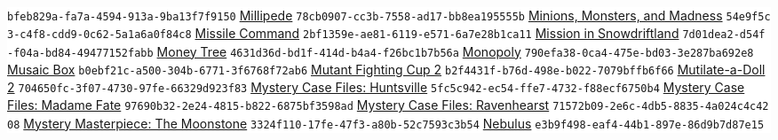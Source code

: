 <td><code>bfeb829a-fa7a-4594-913a-9ba13f7f9150</code></td>
</tr>
<tr>
<td><a href="https://www.steamgriddb.com/game/21103" rel="nofollow">Millipede</a></td>
<td><code>78cb0907-cc3b-7558-ad17-bb8ea195555b</code></td>
</tr>
<tr>
<td><a href="https://www.steamgriddb.com/game/15660" rel="nofollow">Minions, Monsters, and Madness</a></td>
<td><code>54e9f5c3-c4f8-cdd9-0c62-5a1a6a0f84c8</code></td>
</tr>
<tr>
<td><a href="https://www.steamgriddb.com/game/22130" rel="nofollow">Missile Command</a></td>
<td><code>2bf1359e-ae81-6119-e571-6a7e28b1ca11</code></td>
</tr>
<tr>
<td><a href="https://www.steamgriddb.com/game/5276366" rel="nofollow">Mission in Snowdriftland</a></td>
<td><code>7d01dea2-d54f-f04a-bd84-49477152fabb</code></td>
</tr>
<tr>
<td><a href="https://www.steamgriddb.com/game/1503" rel="nofollow">Money Tree</a></td>
<td><code>4631d36d-bd1f-414d-b4a4-f26bc1b7b56a</code></td>
</tr>
<tr>
<td><a href="https://www.steamgriddb.com/game/2286" rel="nofollow">Monopoly</a></td>
<td><code>790efa38-0ca4-475e-bd03-3e287ba692e8</code></td>
</tr>
<tr>
<td><a href="https://www.steamgriddb.com/game/4238" rel="nofollow">Musaic Box</a></td>
<td><code>b0ebf21c-a500-304b-6771-3f6768f72ab6</code></td>
</tr>
<tr>
<td><a href="https://www.steamgriddb.com/game/15474" rel="nofollow">Mutant Fighting Cup 2</a></td>
<td><code>b2f4431f-b76d-498e-b022-7079bffb6f66</code></td>
</tr>
<tr>
<td><a href="https://www.steamgriddb.com/game/19508" rel="nofollow">Mutilate-a-Doll 2</a></td>
<td><code>704650fc-3f07-4730-97fe-66329d923f83</code></td>
</tr>
<tr>
<td><a href="https://www.steamgriddb.com/game/13340" rel="nofollow">Mystery Case Files: Huntsville</a></td>
<td><code>5fc5c942-ec54-ffe7-4732-f88ecf6750b4</code></td>
</tr>
<tr>
<td><a href="https://www.steamgriddb.com/game/13344" rel="nofollow">Mystery Case Files: Madame Fate</a></td>
<td><code>97690b32-2e24-4815-b822-6875bf3598ad</code></td>
</tr>
<tr>
<td><a href="https://www.steamgriddb.com/game/13355" rel="nofollow">Mystery Case Files: Ravenhearst</a></td>
<td><code>71572b09-2e6c-4db5-8835-4a024c4c4208</code></td>
</tr>
<tr>
<td><a href="https://www.steamgriddb.com/game/5208934" rel="nofollow">Mystery Masterpiece: The Moonstone</a></td>
<td><code>3324f110-17fe-47f3-a80b-52c7593c3b54</code></td>
</tr>
<tr>
<td><a href="https://www.steamgriddb.com/game/36705" rel="nofollow">Nebulus</a></td>
<td><code>e3b9f498-eaf4-44b1-897e-86d9b7d87e15</code></td>
</tr>